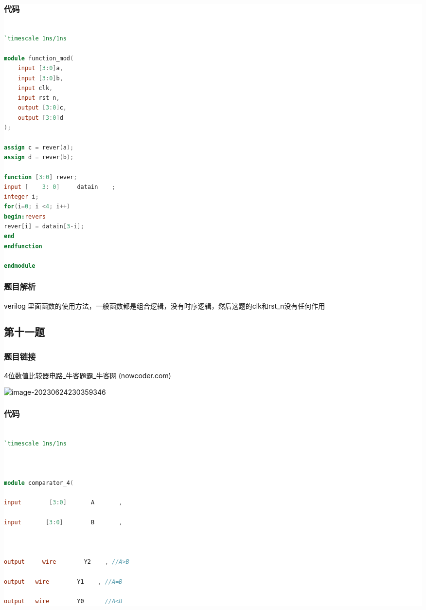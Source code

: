 

### 代码
```verilog

`timescale 1ns/1ns

module function_mod(
    input [3:0]a,
    input [3:0]b,
    input clk,
    input rst_n,
    output [3:0]c,
    output [3:0]d
);

assign c = rever(a);
assign d = rever(b);

function [3:0] rever;
input [    3: 0]     datain    ;
integer i;
for(i=0; i <4; i++)
begin:revers
rever[i] = datain[3-i];
end
endfunction

endmodule
```
### 题目解析
verilog 里面函数的使用方法，一般函数都是组合逻辑，没有时序逻辑，然后这题的clk和rst\_n没有任何作用



## 第十一题
### 题目链接
[4位数值比较器电路\_牛客题霸\_牛客网 (nowcoder.com)](https://www.nowcoder.com/practice/e02fde10f1914527b6b6871b97aef86d?tpId=301&tags=&title=&difficulty=0&judgeStatus=0&rp=0&sourceUrl=%2Fexam%2Foj%3Fpage%3D1%26tab%3DVerilog篇%26topicId%3D301)

![image-20230624230359346](https://ayu-990121-1302263000.cos.ap-nanjing.myqcloud.com/makedown/20230624230359.png)

### 代码
```verilog

`timescale 1ns/1ns



module comparator_4(

input        [3:0]       A       ,

input       [3:0]        B       ,



output     wire        Y2    , //A>B

output   wire        Y1    , //A=B

output   wire        Y0      //A<B
```